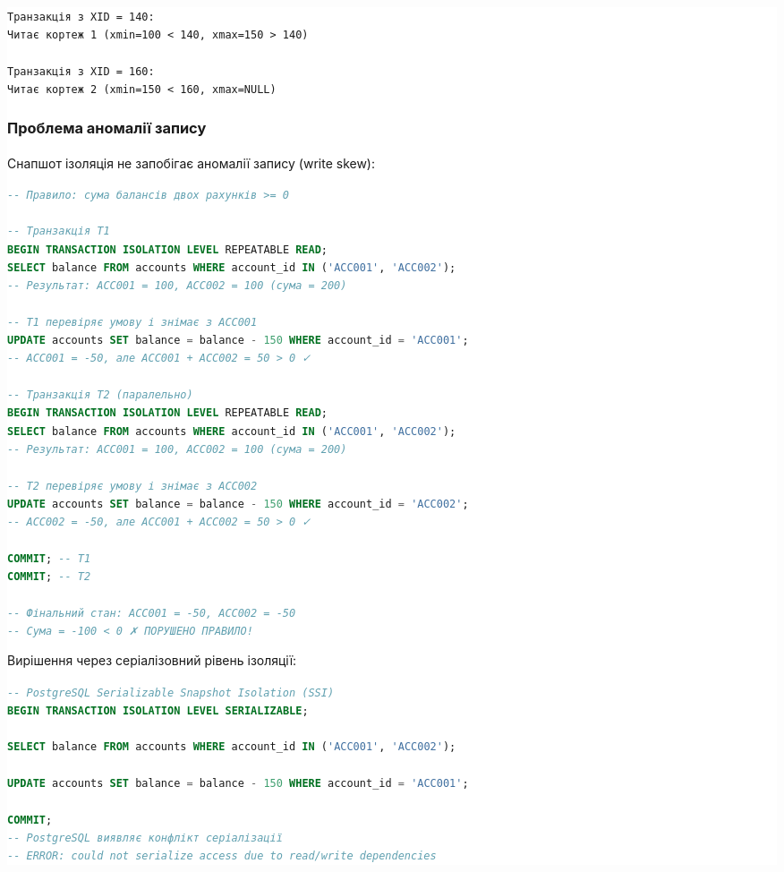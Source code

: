 ```
Транзакція з XID = 140:
Читає кортеж 1 (xmin=100 < 140, xmax=150 > 140)

Транзакція з XID = 160:
Читає кортеж 2 (xmin=150 < 160, xmax=NULL)
```

### Проблема аномалії запису

Снапшот ізоляція не запобігає аномалії запису (write skew):

```sql
-- Правило: сума балансів двох рахунків >= 0

-- Транзакція T1
BEGIN TRANSACTION ISOLATION LEVEL REPEATABLE READ;
SELECT balance FROM accounts WHERE account_id IN ('ACC001', 'ACC002');
-- Результат: ACC001 = 100, ACC002 = 100 (сума = 200)

-- T1 перевіряє умову і знімає з ACC001
UPDATE accounts SET balance = balance - 150 WHERE account_id = 'ACC001';
-- ACC001 = -50, але ACC001 + ACC002 = 50 > 0 ✓

-- Транзакція T2 (паралельно)
BEGIN TRANSACTION ISOLATION LEVEL REPEATABLE READ;
SELECT balance FROM accounts WHERE account_id IN ('ACC001', 'ACC002');
-- Результат: ACC001 = 100, ACC002 = 100 (сума = 200)

-- T2 перевіряє умову і знімає з ACC002
UPDATE accounts SET balance = balance - 150 WHERE account_id = 'ACC002';
-- ACC002 = -50, але ACC001 + ACC002 = 50 > 0 ✓

COMMIT; -- T1
COMMIT; -- T2

-- Фінальний стан: ACC001 = -50, ACC002 = -50
-- Сума = -100 < 0 ✗ ПОРУШЕНО ПРАВИЛО!
```

Вирішення через серіалізовний рівень ізоляції:

```sql
-- PostgreSQL Serializable Snapshot Isolation (SSI)
BEGIN TRANSACTION ISOLATION LEVEL SERIALIZABLE;

SELECT balance FROM accounts WHERE account_id IN ('ACC001', 'ACC002');

UPDATE accounts SET balance = balance - 150 WHERE account_id = 'ACC001';

COMMIT;
-- PostgreSQL виявляє конфлікт серіалізації
-- ERROR: could not serialize access due to read/write dependencies
```
